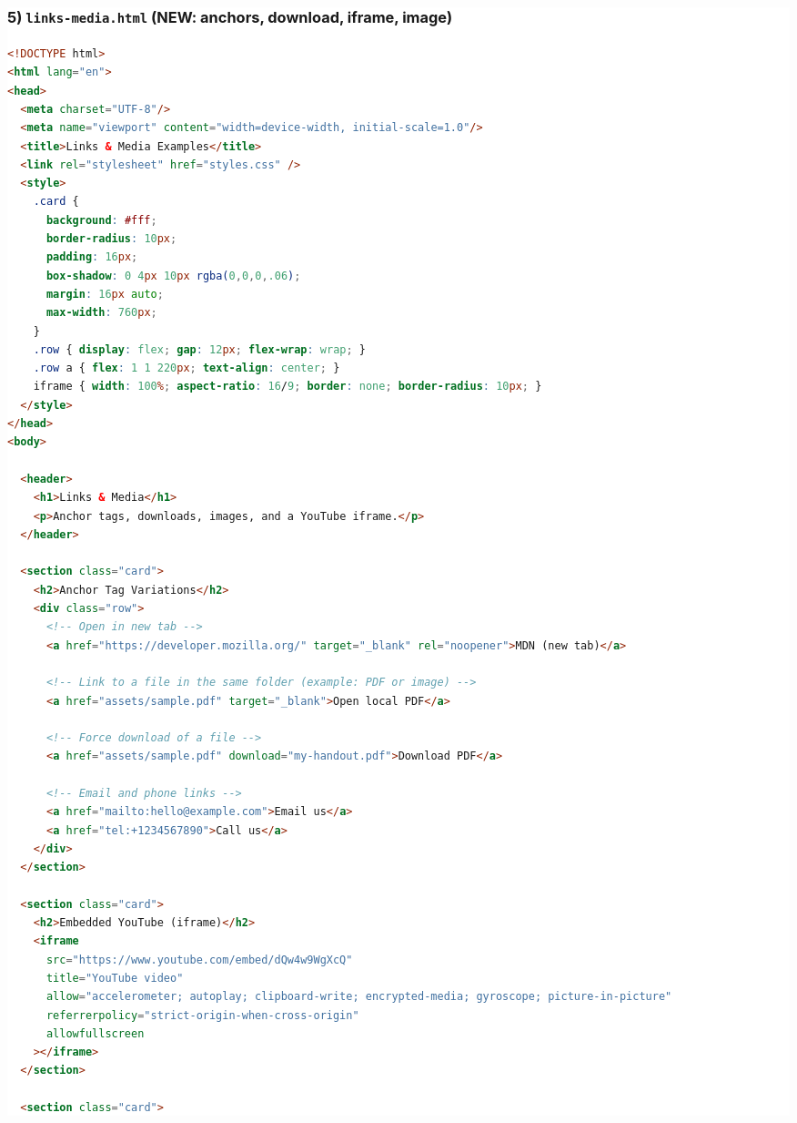 
### 5) `links-media.html` (NEW: anchors, download, iframe, image)

```html
<!DOCTYPE html>
<html lang="en">
<head>
  <meta charset="UTF-8"/>
  <meta name="viewport" content="width=device-width, initial-scale=1.0"/>
  <title>Links & Media Examples</title>
  <link rel="stylesheet" href="styles.css" />
  <style>
    .card {
      background: #fff;
      border-radius: 10px;
      padding: 16px;
      box-shadow: 0 4px 10px rgba(0,0,0,.06);
      margin: 16px auto;
      max-width: 760px;
    }
    .row { display: flex; gap: 12px; flex-wrap: wrap; }
    .row a { flex: 1 1 220px; text-align: center; }
    iframe { width: 100%; aspect-ratio: 16/9; border: none; border-radius: 10px; }
  </style>
</head>
<body>

  <header>
    <h1>Links & Media</h1>
    <p>Anchor tags, downloads, images, and a YouTube iframe.</p>
  </header>

  <section class="card">
    <h2>Anchor Tag Variations</h2>
    <div class="row">
      <!-- Open in new tab -->
      <a href="https://developer.mozilla.org/" target="_blank" rel="noopener">MDN (new tab)</a>

      <!-- Link to a file in the same folder (example: PDF or image) -->
      <a href="assets/sample.pdf" target="_blank">Open local PDF</a>

      <!-- Force download of a file -->
      <a href="assets/sample.pdf" download="my-handout.pdf">Download PDF</a>

      <!-- Email and phone links -->
      <a href="mailto:hello@example.com">Email us</a>
      <a href="tel:+1234567890">Call us</a>
    </div>
  </section>

  <section class="card">
    <h2>Embedded YouTube (iframe)</h2>
    <iframe
      src="https://www.youtube.com/embed/dQw4w9WgXcQ"
      title="YouTube video"
      allow="accelerometer; autoplay; clipboard-write; encrypted-media; gyroscope; picture-in-picture"
      referrerpolicy="strict-origin-when-cross-origin"
      allowfullscreen
    ></iframe>
  </section>

  <section class="card">
```